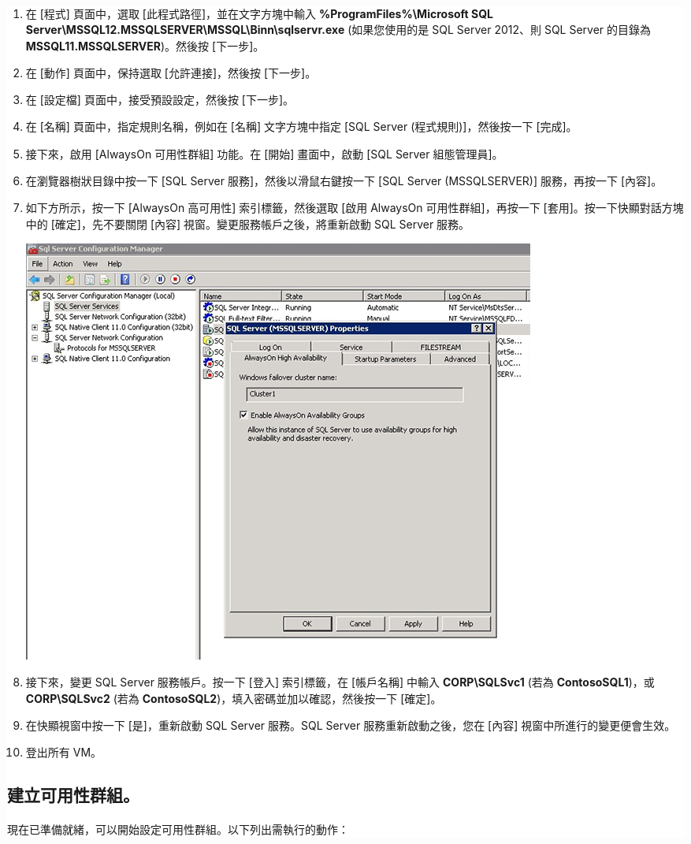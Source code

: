 1. 在 [程式] 頁面中，選取 [此程式路徑]，並在文字方塊中輸入 **%ProgramFiles%\\Microsoft SQL Server\\MSSQL12.MSSQLSERVER\\MSSQL\\Binn\\sqlservr.exe** (如果您使用的是 SQL Server 2012、則 SQL Server 的目錄為 **MSSQL11.MSSQLSERVER**)。然後按 [下一步]。

1. 在 [動作] 頁面中，保持選取 [允許連接]，然後按 [下一步]。

1. 在 [設定檔] 頁面中，接受預設設定，然後按 [下一步]。

1. 在 [名稱] 頁面中，指定規則名稱，例如在 [名稱] 文字方塊中指定 [SQL Server (程式規則)]，然後按一下 [完成]。

1. 接下來，啟用 [AlwaysOn 可用性群組] 功能。在 [開始] 畫面中，啟動 [SQL Server 組態管理員]。

1. 在瀏覽器樹狀目錄中按一下 [SQL Server 服務]，然後以滑鼠右鍵按一下 [SQL Server (MSSQLSERVER)] 服務，再按一下 [內容]。

1. 如下方所示，按一下 [AlwaysOn 高可用性] 索引標籤，然後選取 [啟用 AlwaysOn 可用性群組]，再按一下 [套用]。按一下快顯對話方塊中的 [確定]，先不要關閉 [內容] 視窗。變更服務帳戶之後，將重新啟動 SQL Server 服務。

	![啟用 AlwaysOn 可用性群組](./media/virtual-machines-sql-server-alwayson-availability-groups-gui/IC665520.gif)

1. 接下來，變更 SQL Server 服務帳戶。按一下 [登入] 索引標籤，在 [帳戶名稱] 中輸入 **CORP\\SQLSvc1** (若為 **ContosoSQL1**)，或 **CORP\\SQLSvc2** (若為 **ContosoSQL2**)，填入密碼並加以確認，然後按一下 [確定]。

1. 在快顯視窗中按一下 [是]，重新啟動 SQL Server 服務。SQL Server 服務重新啟動之後，您在 [內容] 視窗中所進行的變更便會生效。

1. 登出所有 VM。

## 建立可用性群組。

現在已準備就緒，可以開始設定可用性群組。以下列出需執行的動作：

